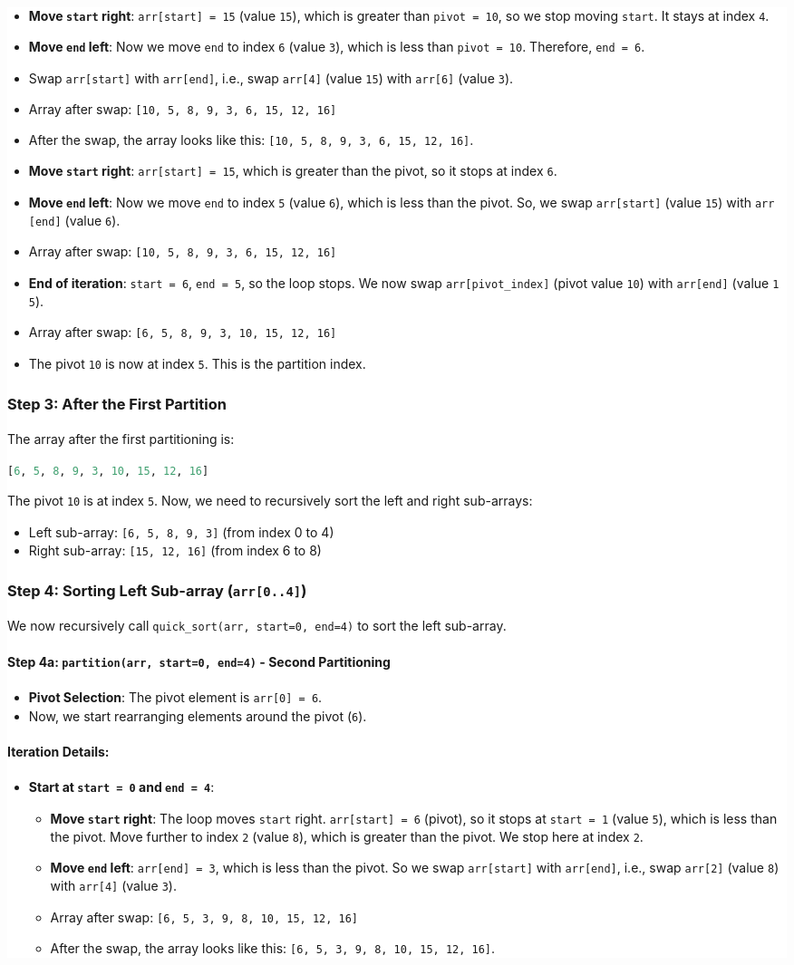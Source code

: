   - **Move `start` right**: `arr[start] = 15` (value `15`), which is greater than `pivot = 10`, so we stop moving `start`. It stays at index `4`.
  - **Move `end` left**: Now we move `end` to index `6` (value `3`), which is less than `pivot = 10`. Therefore, `end = 6`.

  - Swap `arr[start]` with `arr[end]`, i.e., swap `arr[4]` (value `15`) with `arr[6]` (value `3`).
  - Array after swap: `[10, 5, 8, 9, 3, 6, 15, 12, 16]`
  - After the swap, the array looks like this: `[10, 5, 8, 9, 3, 6, 15, 12, 16]`.

  - **Move `start` right**: `arr[start] = 15`, which is greater than the pivot, so it stops at index `6`.

  - **Move `end` left**: Now we move `end` to index `5` (value `6`), which is less than the pivot. So, we swap `arr[start]` (value `15`) with `arr[end]` (value `6`).
  - Array after swap: `[10, 5, 8, 9, 3, 6, 15, 12, 16]`

  - **End of iteration**: `start = 6`, `end = 5`, so the loop stops. We now swap `arr[pivot_index]` (pivot value `10`) with `arr[end]` (value `15`).
  - Array after swap: `[6, 5, 8, 9, 3, 10, 15, 12, 16]`
  - The pivot `10` is now at index `5`. This is the partition index.

### Step 3: After the First Partition

The array after the first partitioning is:

```python
[6, 5, 8, 9, 3, 10, 15, 12, 16]
```

The pivot `10` is at index `5`. Now, we need to recursively sort the left and right sub-arrays:

- Left sub-array: `[6, 5, 8, 9, 3]` (from index 0 to 4)
- Right sub-array: `[15, 12, 16]` (from index 6 to 8)

### Step 4: Sorting Left Sub-array (`arr[0..4]`)

We now recursively call `quick_sort(arr, start=0, end=4)` to sort the left sub-array.

#### Step 4a: `partition(arr, start=0, end=4)` - Second Partitioning

- **Pivot Selection**: The pivot element is `arr[0] = 6`.
- Now, we start rearranging elements around the pivot (`6`).

#### Iteration Details:

- **Start at `start = 0` and `end = 4`**:

  - **Move `start` right**: The loop moves `start` right. `arr[start] = 6` (pivot), so it stops at `start = 1` (value `5`), which is less than the pivot. Move further to index `2` (value `8`), which is greater than the pivot. We stop here at index `2`.

  - **Move `end` left**: `arr[end] = 3`, which is less than the pivot. So we swap `arr[start]` with `arr[end]`, i.e., swap `arr[2]` (value `8`) with `arr[4]` (value `3`).
  - Array after swap: `[6, 5, 3, 9, 8, 10, 15, 12, 16]`
  - After the swap, the array looks like this: `[6, 5, 3, 9, 8, 10, 15, 12, 16]`.
